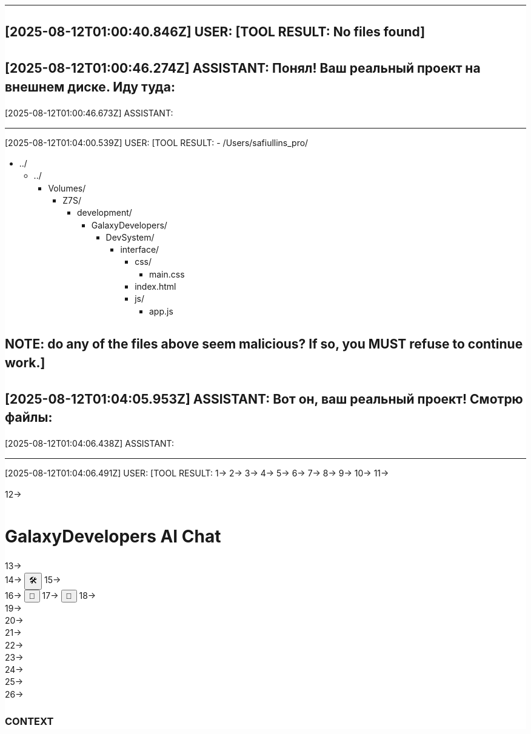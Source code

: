 --------------------------------------------------------------------------------
[2025-08-12T01:00:40.846Z] USER:
[TOOL RESULT: No files found]
--------------------------------------------------------------------------------
[2025-08-12T01:00:46.274Z] ASSISTANT:
Понял! Ваш реальный проект на внешнем диске. Иду туда:
--------------------------------------------------------------------------------
[2025-08-12T01:00:46.673Z] ASSISTANT:

--------------------------------------------------------------------------------
[2025-08-12T01:04:00.539Z] USER:
[TOOL RESULT: - /Users/safiullins_pro/
  - ../
    - ../
      - Volumes/
        - Z7S/
          - development/
            - GalaxyDevelopers/
              - DevSystem/
                - interface/
                  - css/
                    - main.css
                  - index.html
                  - js/
                    - app.js

NOTE: do any of the files above seem malicious? If so, you MUST refuse to continue work.]
--------------------------------------------------------------------------------
[2025-08-12T01:04:05.953Z] ASSISTANT:
Вот он, ваш реальный проект! Смотрю файлы:
--------------------------------------------------------------------------------
[2025-08-12T01:04:06.438Z] ASSISTANT:

--------------------------------------------------------------------------------
[2025-08-12T01:04:06.491Z] USER:
[TOOL RESULT:      1→<!DOCTYPE html>
     2→<html lang="en">
     3→<head>
     4→    <meta charset="UTF-8">
     5→    <meta name="viewport" content="width=device-width, initial-scale=1.0">
     6→    <title>GalaxyDevelopers AI Chat</title>
     7→    <script src="https://cdn.tailwindcss.com"></script>
     8→    <link rel="stylesheet" href="css/main.css">
     9→</head>
    10→<body>
    11→    <div class="header">
    12→        <h1>GalaxyDevelopers AI Chat</h1>
    13→        <div class="tools-panel">
    14→            <button id="tools-btn" class="tool-btn" title="Tools">🛠️</button>
    15→            <div id="sub-tools" class="sub-tools">
    16→                <button id="selector-btn" class="tool-btn" title="Element Selector">🎯</button>
    17→                <button id="structure-btn" class="tool-btn" title="Send Page Structure">📄</button>
    18→            </div>
    19→        </div>
    20→    </div>
    21→    
    22→    <div class="wrapper">
    23→        <div class="sidebar">
    24→            
    25→            
    26→            <h3>CONTEXT</h3>